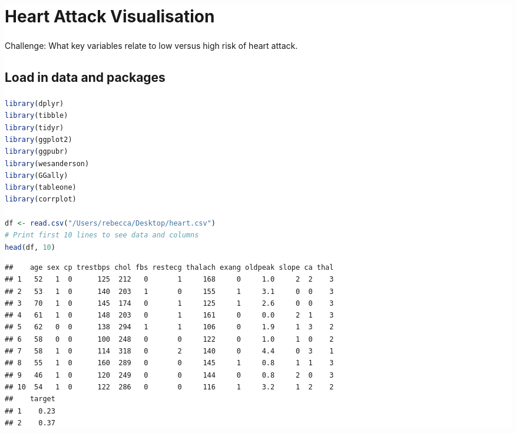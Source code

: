 Heart Attack Visualisation
================

Challenge: What key variables relate to low versus high risk of heart
attack.

## Load in data and packages

``` r
library(dplyr)
library(tibble)
library(tidyr)
library(ggplot2)
library(ggpubr)
library(wesanderson)
library(GGally)
library(tableone)
library(corrplot)

df <- read.csv("/Users/rebecca/Desktop/heart.csv")
# Print first 10 lines to see data and columns
head(df, 10)
```

    ##    age sex cp trestbps chol fbs restecg thalach exang oldpeak slope ca thal
    ## 1   52   1  0      125  212   0       1     168     0     1.0     2  2    3
    ## 2   53   1  0      140  203   1       0     155     1     3.1     0  0    3
    ## 3   70   1  0      145  174   0       1     125     1     2.6     0  0    3
    ## 4   61   1  0      148  203   0       1     161     0     0.0     2  1    3
    ## 5   62   0  0      138  294   1       1     106     0     1.9     1  3    2
    ## 6   58   0  0      100  248   0       0     122     0     1.0     1  0    2
    ## 7   58   1  0      114  318   0       2     140     0     4.4     0  3    1
    ## 8   55   1  0      160  289   0       0     145     1     0.8     1  1    3
    ## 9   46   1  0      120  249   0       0     144     0     0.8     2  0    3
    ## 10  54   1  0      122  286   0       0     116     1     3.2     1  2    2
    ##    target
    ## 1    0.23
    ## 2    0.37